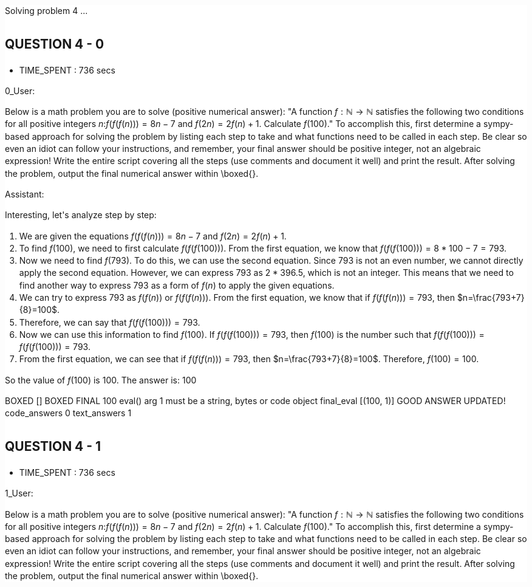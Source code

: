 Solving problem 4 ...



## QUESTION 4 - 0 
- TIME_SPENT : 736 secs

0_User:

Below is a math problem you are to solve (positive numerical answer):
"A function $f: \mathbb N \to \mathbb N$ satisfies the following two conditions for all positive integers $n$:$f(f(f(n)))=8n-7$ and $f(2n)=2f(n)+1$. Calculate $f(100)$."
To accomplish this, first determine a sympy-based approach for solving the problem by listing each step to take and what functions need to be called in each step. Be clear so even an idiot can follow your instructions, and remember, your final answer should be positive integer, not an algebraic expression!
Write the entire script covering all the steps (use comments and document it well) and print the result. After solving the problem, output the final numerical answer within \boxed{}.

Assistant: 

Interesting, let's analyze step by step:



1. We are given the equations $f(f(f(n)))=8n-7$ and $f(2n)=2f(n)+1$.
2. To find $f(100)$, we need to first calculate $f(f(f(100)))$. From the first equation, we know that $f(f(f(100)))=8*100-7=793$.
3. Now we need to find $f(793)$. To do this, we can use the second equation. Since $793$ is not an even number, we cannot directly apply the second equation. However, we can express $793$ as $2*396.5$, which is not an integer. This means that we need to find another way to express 793 as a form of $f(n)$ to apply the given equations.
4. We can try to express 793 as $f(f(n))$ or $f(f(f(n)))$. From the first equation, we know that if $f(f(f(n)))=793$, then $n=\frac{793+7}{8}=100$.
5. Therefore, we can say that $f(f(f(100)))=793$.
6. Now we can use this information to find $f(100)$. If $f(f(f(100)))=793$, then $f(100)$ is the number such that $f(f(f(100)))=f(f(f(100)))=793$.
7. From the first equation, we can see that if $f(f(f(n)))=793$, then $n=\frac{793+7}{8}=100$. Therefore, $f(100)=100$.

So the value of $f(100)$ is 100. The answer is: $100$

BOXED []
BOXED FINAL 100
eval() arg 1 must be a string, bytes or code object final_eval
[(100, 1)]
GOOD ANSWER UPDATED!
code_answers 0 text_answers 1



## QUESTION 4 - 1 
- TIME_SPENT : 736 secs

1_User:

Below is a math problem you are to solve (positive numerical answer):
"A function $f: \mathbb N \to \mathbb N$ satisfies the following two conditions for all positive integers $n$:$f(f(f(n)))=8n-7$ and $f(2n)=2f(n)+1$. Calculate $f(100)$."
To accomplish this, first determine a sympy-based approach for solving the problem by listing each step to take and what functions need to be called in each step. Be clear so even an idiot can follow your instructions, and remember, your final answer should be positive integer, not an algebraic expression!
Write the entire script covering all the steps (use comments and document it well) and print the result. After solving the problem, output the final numerical answer within \boxed{}.
